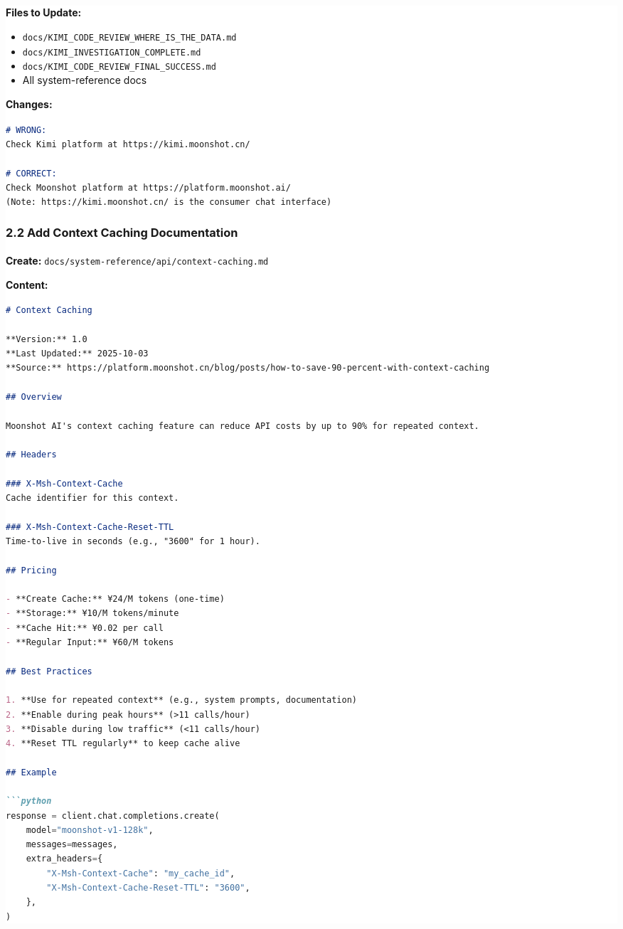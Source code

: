 **Files to Update:**
- `docs/KIMI_CODE_REVIEW_WHERE_IS_THE_DATA.md`
- `docs/KIMI_INVESTIGATION_COMPLETE.md`
- `docs/KIMI_CODE_REVIEW_FINAL_SUCCESS.md`
- All system-reference docs

**Changes:**
```markdown
# WRONG:
Check Kimi platform at https://kimi.moonshot.cn/

# CORRECT:
Check Moonshot platform at https://platform.moonshot.ai/
(Note: https://kimi.moonshot.cn/ is the consumer chat interface)
```

### 2.2 Add Context Caching Documentation

**Create:** `docs/system-reference/api/context-caching.md`

**Content:**
```markdown
# Context Caching

**Version:** 1.0  
**Last Updated:** 2025-10-03  
**Source:** https://platform.moonshot.cn/blog/posts/how-to-save-90-percent-with-context-caching

## Overview

Moonshot AI's context caching feature can reduce API costs by up to 90% for repeated context.

## Headers

### X-Msh-Context-Cache
Cache identifier for this context.

### X-Msh-Context-Cache-Reset-TTL
Time-to-live in seconds (e.g., "3600" for 1 hour).

## Pricing

- **Create Cache:** ¥24/M tokens (one-time)
- **Storage:** ¥10/M tokens/minute
- **Cache Hit:** ¥0.02 per call
- **Regular Input:** ¥60/M tokens

## Best Practices

1. **Use for repeated context** (e.g., system prompts, documentation)
2. **Enable during peak hours** (>11 calls/hour)
3. **Disable during low traffic** (<11 calls/hour)
4. **Reset TTL regularly** to keep cache alive

## Example

```python
response = client.chat.completions.create(
    model="moonshot-v1-128k",
    messages=messages,
    extra_headers={
        "X-Msh-Context-Cache": "my_cache_id",
        "X-Msh-Context-Cache-Reset-TTL": "3600",
    },
)
```